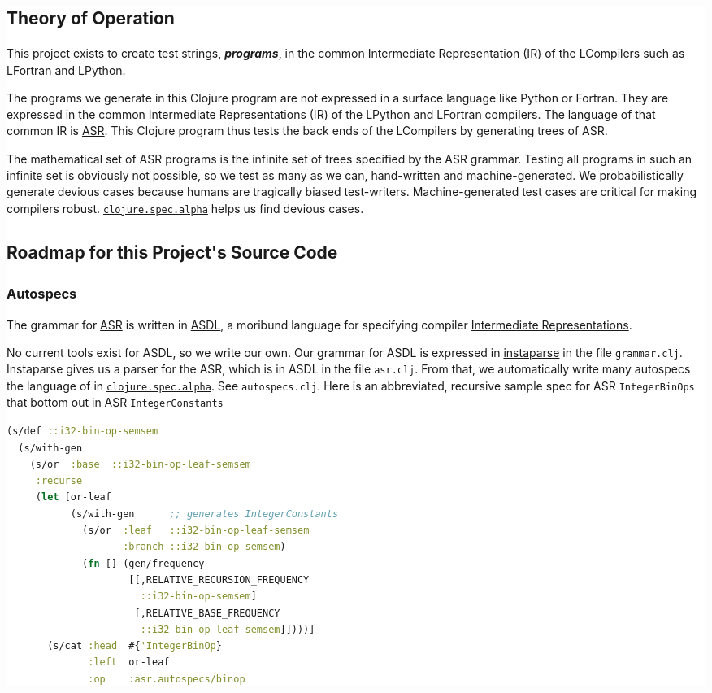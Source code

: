 ## Theory of Operation

This project exists to create test strings, ***programs***, in the
common [Intermediate
Representation](https://en.wikipedia.org/wiki/Intermediate_representation)
(IR) of the [LCompilers](https://github.com/lcompilers) such as
[LFortran](https://gitlab.com/lfortran) and
[LPython](https://github.com/lcompilers/lpython).

The programs we generate in this Clojure program are not expressed
in a surface language like Python or Fortran. They are expressed
in the common [Intermediate
Representations](https://en.wikipedia.org/wiki/Intermediate_representation)
(IR) of the LPython and LFortran compilers. The language of that
common IR is [ASR](https://github.com/lcompilers/libasr).
This Clojure program thus tests the back ends of the LCompilers by 
generating trees of ASR.

The mathematical set of ASR programs is the infinite set of
trees specified by the ASR grammar. Testing all programs in such
an infinite set is obviously not possible, so we test as many
as we can, hand-written and machine-generated. We probabilistically
generate devious cases because humans are
tragically biased test-writers. Machine-generated test cases are
critical for making compilers robust.
[`clojure.spec.alpha`](https://github.com/clojure/spec.alpha)
helps us find devious cases.

## Roadmap for this Project's Source Code

### Autospecs

The grammar for [ASR](https://github.com/lcompilers/libasr) is
written in [ASDL](https://asdl.sourceforge.net/), a moribund
language for specifying compiler [Intermediate
Representations](https://en.wikipedia.org/wiki/Intermediate_representation).

No current tools exist for ASDL, so we write our own. Our grammar
for ASDL is expressed in
[instaparse](https://github.com/Engelberg/instaparse) in the file
`grammar.clj`. Instaparse gives us a parser for the ASR, which is
in ASDL in the file `asr.clj`. From that, we automatically write
many autospecs the language of in
[`clojure.spec.alpha`](https://www.google.com/search?client=firefox-b-1-d&q=clojure.spec.alpha).
See `autospecs.clj`. Here is an abbreviated, recursive sample spec
for ASR `IntegerBinOps` that bottom out in ASR `IntegerConstants`

```clojure
(s/def ::i32-bin-op-semsem
  (s/with-gen
    (s/or  :base  ::i32-bin-op-leaf-semsem
     :recurse
     (let [or-leaf
           (s/with-gen      ;; generates IntegerConstants
             (s/or  :leaf   ::i32-bin-op-leaf-semsem
                    :branch ::i32-bin-op-semsem)
             (fn [] (gen/frequency
                     [[,RELATIVE_RECURSION_FREQUENCY
                       ::i32-bin-op-semsem]
                      [,RELATIVE_BASE_FREQUENCY
                       ::i32-bin-op-leaf-semsem]])))]
       (s/cat :head  #{'IntegerBinOp}
              :left  or-leaf
              :op    :asr.autospecs/binop
```
